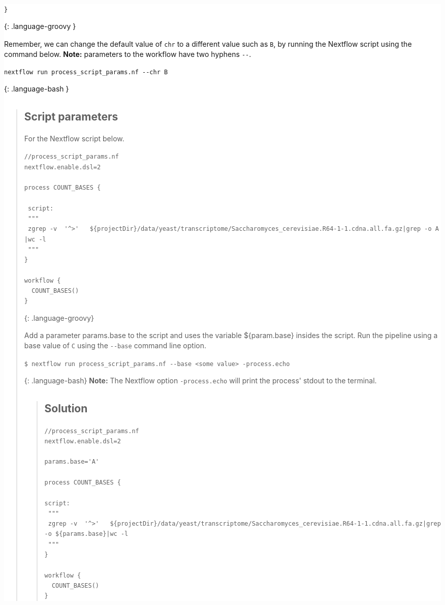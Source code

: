 ~~~
}
~~~
{: .language-groovy }

Remember, we can change the default value of `chr` to a different value such as `B`, by running the Nextflow script using the command below. **Note:** parameters to the workflow have two hyphens `--`.

~~~
nextflow run process_script_params.nf --chr B
~~~
{: .language-bash }


> ## Script parameters
>
> For the Nextflow script below.
> ~~~
> //process_script_params.nf
> nextflow.enable.dsl=2
>
> process COUNT_BASES {
>
>  script:
>  """
>  zgrep -v  '^>'   ${projectDir}/data/yeast/transcriptome/Saccharomyces_cerevisiae.R64-1-1.cdna.all.fa.gz|grep -o A|wc -l   
>  """
> }
>
> workflow {
>   COUNT_BASES()
> }
> ~~~
> {: .language-groovy}
>
> Add a parameter params.base to the script and uses the variable ${param.base} insides the script.
> Run the pipeline using a base value of `C` using the `--base` command line option.
>
> ~~~
> $ nextflow run process_script_params.nf --base <some value> -process.echo
> ~~~
> {: .language-bash}
> **Note:** The Nextflow option `-process.echo` will print the process' stdout to the terminal.
>
> > ## Solution
> > ~~~
> > //process_script_params.nf
> > nextflow.enable.dsl=2
> >
> > params.base='A'
> >
> > process COUNT_BASES {
> >  
> > script:
> >  """
> >  zgrep -v  '^>'   ${projectDir}/data/yeast/transcriptome/Saccharomyces_cerevisiae.R64-1-1.cdna.all.fa.gz|grep -o ${params.base}|wc -l   
> >  """
> > }
> >
> > workflow {
> >   COUNT_BASES()
> > }
> > ~~~